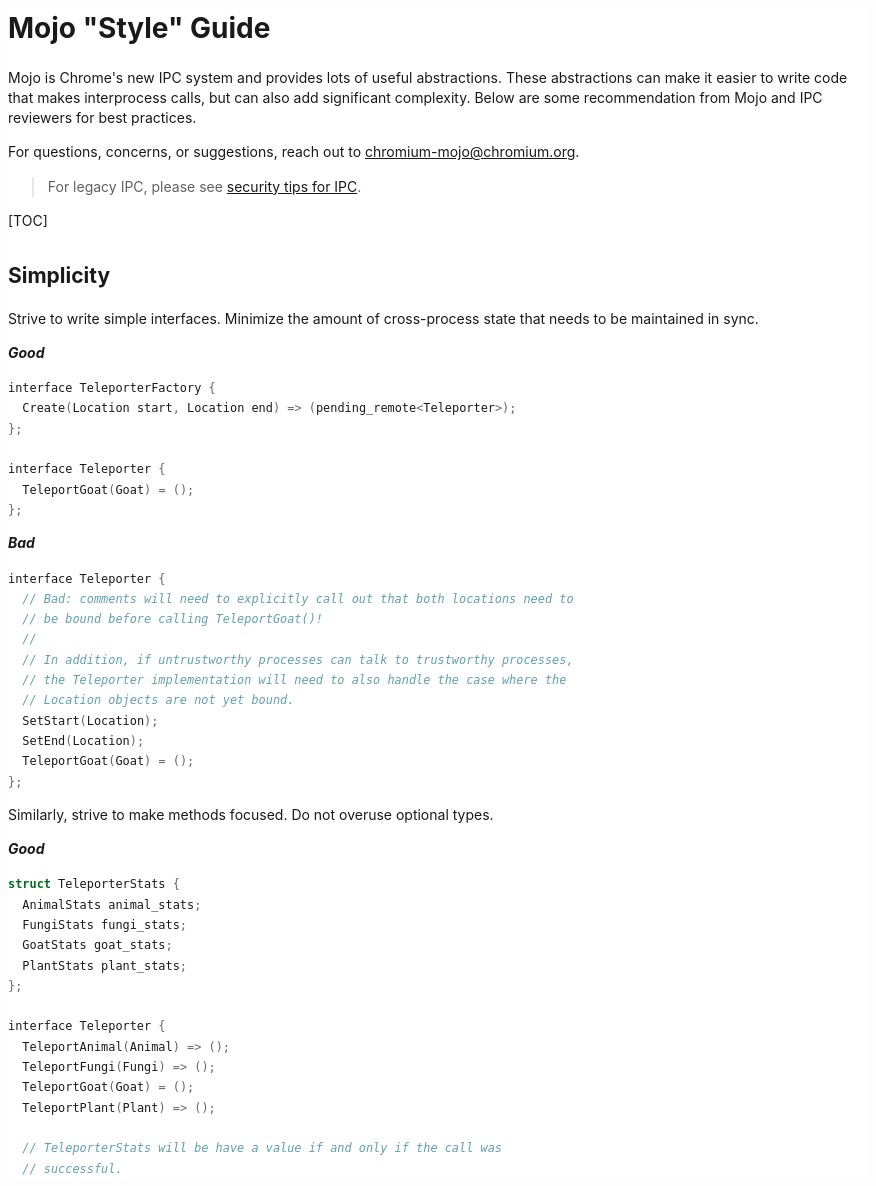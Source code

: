 # Mojo "Style" Guide

Mojo is Chrome's new IPC system and provides lots of useful abstractions. These
abstractions can make it easier to write code that makes interprocess calls,
but can also add significant complexity. Below are some recommendation from
Mojo and IPC reviewers for best practices.

For questions, concerns, or suggestions, reach out to
[chromium-mojo@chromium.org](https://groups.google.com/a/chromium.org/forum/#!forum/chromium-mojo).

> For legacy IPC, please see [security tips for IPC][security-tips-for-ipc].

[TOC]


## Simplicity

Strive to write simple interfaces. Minimize the amount of cross-process state
that needs to be maintained in sync.

**_Good_**

```c++
interface TeleporterFactory {
  Create(Location start, Location end) => (pending_remote<Teleporter>);
};

interface Teleporter {
  TeleportGoat(Goat) = ();
};
```

**_Bad_**

```c++
interface Teleporter {
  // Bad: comments will need to explicitly call out that both locations need to
  // be bound before calling TeleportGoat()!
  //
  // In addition, if untrustworthy processes can talk to trustworthy processes,
  // the Teleporter implementation will need to also handle the case where the
  // Location objects are not yet bound.
  SetStart(Location);
  SetEnd(Location);
  TeleportGoat(Goat) = ();
};
```

Similarly, strive to make methods focused. Do not overuse optional types.

**_Good_**

```c++
struct TeleporterStats {
  AnimalStats animal_stats;
  FungiStats fungi_stats;
  GoatStats goat_stats;
  PlantStats plant_stats;
};

interface Teleporter {
  TeleportAnimal(Animal) => ();
  TeleportFungi(Fungi) => ();
  TeleportGoat(Goat) = ();
  TeleportPlant(Plant) => ();

  // TeleporterStats will be have a value if and only if the call was
  // successful.
```

[security-tips-for-ipc]: https://www.chromium.org/Home/chromium-security/education/security-tips-for-ipc
[NfcTypeConverter.java]: https://chromium.googlesource.com/chromium/src/+/e97442ee6e8c4cf6bcf7f5623c6fb2cc8cce92ac/services/device/nfc/android/java/src/org/chromium/device/nfc/NfcTypeConverter.java
[mojo-doc-process-crashes]: https://chromium.googlesource.com/chromium/src/+/master/mojo/public/cpp/bindings#Best-practices-for-dealing-with-process-crashes-and-callbacks
[serialize-struct-tm-safely]: https://chromium-review.googlesource.com/c/chromium/src/+/679441